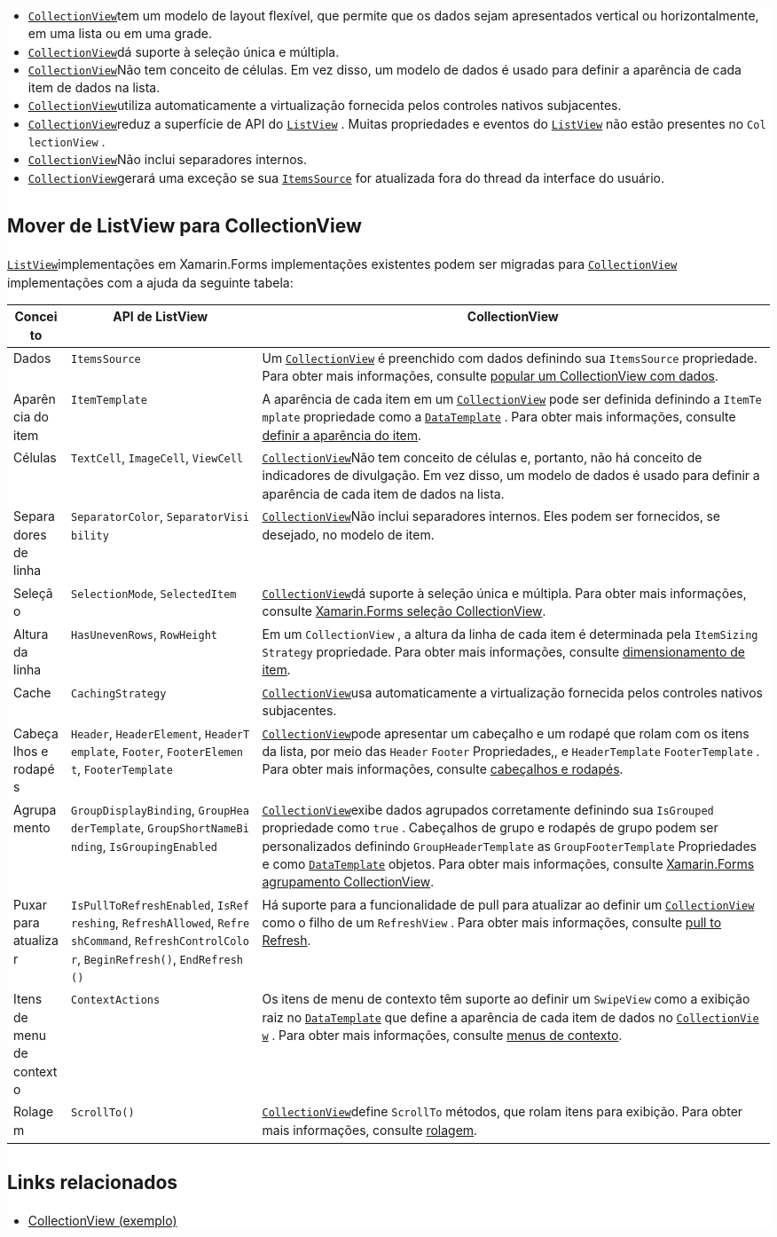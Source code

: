 - [`CollectionView`](xref:Xamarin.Forms.CollectionView)tem um modelo de layout flexível, que permite que os dados sejam apresentados vertical ou horizontalmente, em uma lista ou em uma grade.
- [`CollectionView`](xref:Xamarin.Forms.CollectionView)dá suporte à seleção única e múltipla.
- [`CollectionView`](xref:Xamarin.Forms.CollectionView)Não tem conceito de células. Em vez disso, um modelo de dados é usado para definir a aparência de cada item de dados na lista.
- [`CollectionView`](xref:Xamarin.Forms.CollectionView)utiliza automaticamente a virtualização fornecida pelos controles nativos subjacentes.
- [`CollectionView`](xref:Xamarin.Forms.CollectionView)reduz a superfície de API do [`ListView`](xref:Xamarin.Forms.ListView) . Muitas propriedades e eventos do [`ListView`](xref:Xamarin.Forms.ListView) não estão presentes no `CollectionView` .
- [`CollectionView`](xref:Xamarin.Forms.CollectionView)Não inclui separadores internos.
- [`CollectionView`](xref:Xamarin.Forms.CollectionView)gerará uma exceção se sua [`ItemsSource`](xref:Xamarin.Forms.ItemsView.ItemsSource) for atualizada fora do thread da interface do usuário.

## <a name="move-from-listview-to-collectionview"></a>Mover de ListView para CollectionView

[`ListView`](xref:Xamarin.Forms.ListView)implementações em Xamarin.Forms implementações existentes podem ser migradas para [`CollectionView`](xref:Xamarin.Forms.CollectionView) implementações com a ajuda da seguinte tabela:

| Conceito | API de ListView | CollectionView |
|---|---|---|
| Dados | `ItemsSource` | Um [`CollectionView`](xref:Xamarin.Forms.CollectionView) é preenchido com dados definindo sua `ItemsSource` propriedade. Para obter mais informações, consulte [popular um CollectionView com dados](populate-data.md#populate-a-collectionview-with-data). |
| Aparência do item | `ItemTemplate` | A aparência de cada item em um [`CollectionView`](xref:Xamarin.Forms.CollectionView) pode ser definida definindo a `ItemTemplate` propriedade como a [`DataTemplate`](xref:Xamarin.Forms.DataTemplate) . Para obter mais informações, consulte [definir a aparência do item](populate-data.md#define-item-appearance). |
| Células | `TextCell`, `ImageCell`, `ViewCell` | [`CollectionView`](xref:Xamarin.Forms.CollectionView)Não tem conceito de células e, portanto, não há conceito de indicadores de divulgação. Em vez disso, um modelo de dados é usado para definir a aparência de cada item de dados na lista. |
| Separadores de linha | `SeparatorColor`, `SeparatorVisibility` | [`CollectionView`](xref:Xamarin.Forms.CollectionView)Não inclui separadores internos. Eles podem ser fornecidos, se desejado, no modelo de item. |
| Seleção | `SelectionMode`, `SelectedItem` | [`CollectionView`](xref:Xamarin.Forms.CollectionView)dá suporte à seleção única e múltipla. Para obter mais informações, consulte [ Xamarin.Forms seleção CollectionView](selection.md). |
| Altura da linha | `HasUnevenRows`, `RowHeight` | Em um `CollectionView` , a altura da linha de cada item é determinada pela `ItemSizingStrategy` propriedade. Para obter mais informações, consulte [dimensionamento de item](layout.md#item-sizing).|
| Cache | `CachingStrategy` | [`CollectionView`](xref:Xamarin.Forms.CollectionView)usa automaticamente a virtualização fornecida pelos controles nativos subjacentes. |
| Cabeçalhos e rodapés | `Header`, `HeaderElement`, `HeaderTemplate`, `Footer`, `FooterElement`, `FooterTemplate` | [`CollectionView`](xref:Xamarin.Forms.CollectionView)pode apresentar um cabeçalho e um rodapé que rolam com os itens da lista, por meio das `Header` `Footer` Propriedades,, e `HeaderTemplate` `FooterTemplate` . Para obter mais informações, consulte [cabeçalhos e rodapés](layout.md#headers-and-footers). |
| Agrupamento | `GroupDisplayBinding`, `GroupHeaderTemplate`, `GroupShortNameBinding`, `IsGroupingEnabled` | [`CollectionView`](xref:Xamarin.Forms.CollectionView)exibe dados agrupados corretamente definindo sua `IsGrouped` propriedade como `true` . Cabeçalhos de grupo e rodapés de grupo podem ser personalizados definindo `GroupHeaderTemplate` as `GroupFooterTemplate` Propriedades e como [`DataTemplate`](xref:Xamarin.Forms.DataTemplate) objetos. Para obter mais informações, consulte [ Xamarin.Forms agrupamento CollectionView](grouping.md). |
| Puxar para atualizar | `IsPullToRefreshEnabled`, `IsRefreshing`, `RefreshAllowed`, `RefreshCommand`, `RefreshControlColor`, `BeginRefresh()`, `EndRefresh()` | Há suporte para a funcionalidade de pull para atualizar ao definir um [`CollectionView`](xref:Xamarin.Forms.CollectionView) como o filho de um `RefreshView` . Para obter mais informações, consulte [pull to Refresh](populate-data.md#pull-to-refresh). |
| Itens de menu de contexto | `ContextActions` | Os itens de menu de contexto têm suporte ao definir um `SwipeView` como a exibição raiz no [`DataTemplate`](xref:Xamarin.Forms.DataTemplate) que define a aparência de cada item de dados no [`CollectionView`](xref:Xamarin.Forms.CollectionView) . Para obter mais informações, consulte [menus de contexto](populate-data.md#context-menus). |
| Rolagem | `ScrollTo()` | [`CollectionView`](xref:Xamarin.Forms.CollectionView)define `ScrollTo` métodos, que rolam itens para exibição. Para obter mais informações, consulte [rolagem](scrolling.md). |

## <a name="related-links"></a>Links relacionados

- [CollectionView (exemplo)](https://docs.microsoft.com/samples/xamarin/xamarin-forms-samples/userinterface-collectionviewdemos/)
